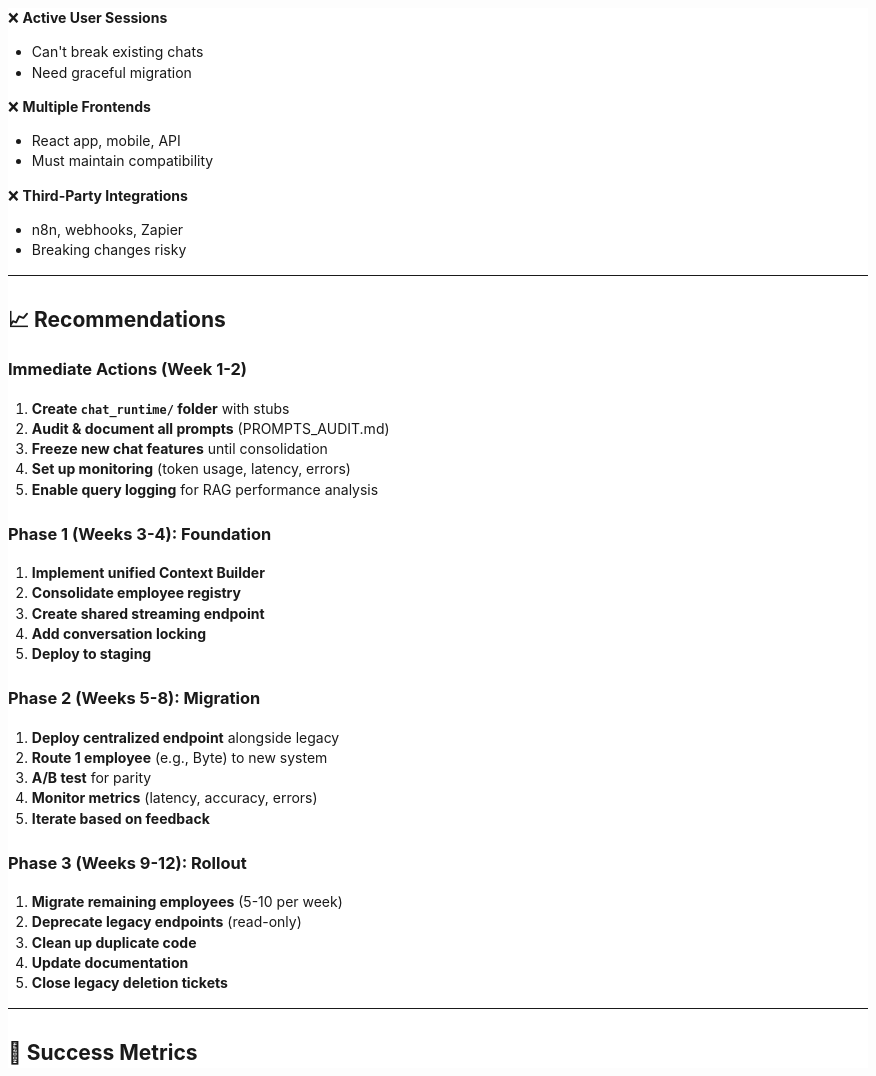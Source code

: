 ❌ **Active User Sessions**
- Can't break existing chats
- Need graceful migration

❌ **Multiple Frontends**
- React app, mobile, API
- Must maintain compatibility

❌ **Third-Party Integrations**
- n8n, webhooks, Zapier
- Breaking changes risky

---

## 📈 Recommendations

### Immediate Actions (Week 1-2)

1. **Create `chat_runtime/` folder** with stubs
2. **Audit & document all prompts** (PROMPTS_AUDIT.md)
3. **Freeze new chat features** until consolidation
4. **Set up monitoring** (token usage, latency, errors)
5. **Enable query logging** for RAG performance analysis

### Phase 1 (Weeks 3-4): Foundation

1. **Implement unified Context Builder**
2. **Consolidate employee registry**
3. **Create shared streaming endpoint**
4. **Add conversation locking**
5. **Deploy to staging**

### Phase 2 (Weeks 5-8): Migration

1. **Deploy centralized endpoint** alongside legacy
2. **Route 1 employee** (e.g., Byte) to new system
3. **A/B test** for parity
4. **Monitor metrics** (latency, accuracy, errors)
5. **Iterate based on feedback**

### Phase 3 (Weeks 9-12): Rollout

1. **Migrate remaining employees** (5-10 per week)
2. **Deprecate legacy endpoints** (read-only)
3. **Clean up duplicate code**
4. **Update documentation**
5. **Close legacy deletion tickets**

---

## 🎯 Success Metrics
